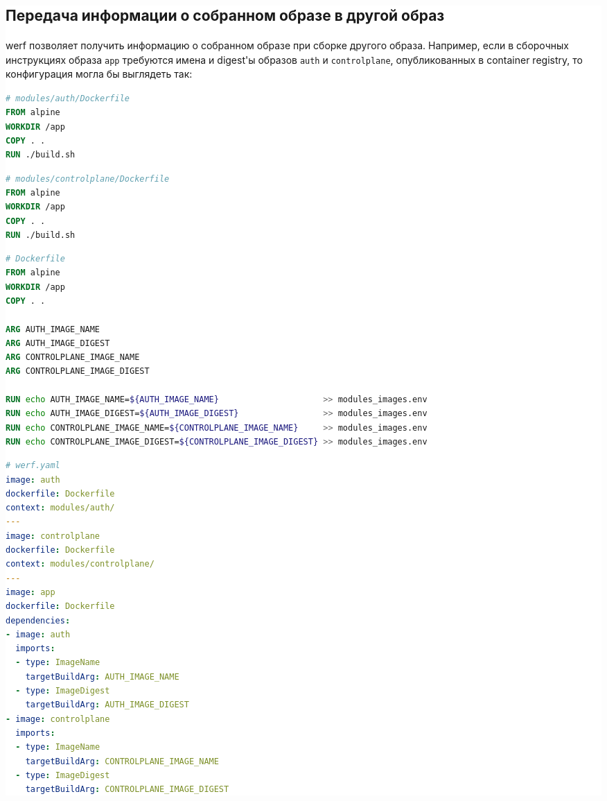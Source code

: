 ## Передача информации о собранном образе в другой образ

werf позволяет получить информацию о собранном образе при сборке другого образа. Например, если в сборочных инструкциях образа `app` требуются имена и digest'ы образов `auth` и `controlplane`, опубликованных в container registry, то конфигурация могла бы выглядеть так:

```Dockerfile
# modules/auth/Dockerfile
FROM alpine
WORKDIR /app
COPY . .
RUN ./build.sh
```

```Dockerfile
# modules/controlplane/Dockerfile
FROM alpine
WORKDIR /app
COPY . .
RUN ./build.sh
```

```Dockerfile
# Dockerfile
FROM alpine
WORKDIR /app
COPY . .

ARG AUTH_IMAGE_NAME
ARG AUTH_IMAGE_DIGEST
ARG CONTROLPLANE_IMAGE_NAME
ARG CONTROLPLANE_IMAGE_DIGEST

RUN echo AUTH_IMAGE_NAME=${AUTH_IMAGE_NAME}                     >> modules_images.env
RUN echo AUTH_IMAGE_DIGEST=${AUTH_IMAGE_DIGEST}                 >> modules_images.env
RUN echo CONTROLPLANE_IMAGE_NAME=${CONTROLPLANE_IMAGE_NAME}     >> modules_images.env
RUN echo CONTROLPLANE_IMAGE_DIGEST=${CONTROLPLANE_IMAGE_DIGEST} >> modules_images.env
```

```yaml
# werf.yaml
image: auth
dockerfile: Dockerfile
context: modules/auth/
---
image: controlplane
dockerfile: Dockerfile
context: modules/controlplane/
---
image: app
dockerfile: Dockerfile
dependencies:
- image: auth
  imports:
  - type: ImageName
    targetBuildArg: AUTH_IMAGE_NAME
  - type: ImageDigest
    targetBuildArg: AUTH_IMAGE_DIGEST
- image: controlplane
  imports:
  - type: ImageName
    targetBuildArg: CONTROLPLANE_IMAGE_NAME
  - type: ImageDigest
    targetBuildArg: CONTROLPLANE_IMAGE_DIGEST
```
